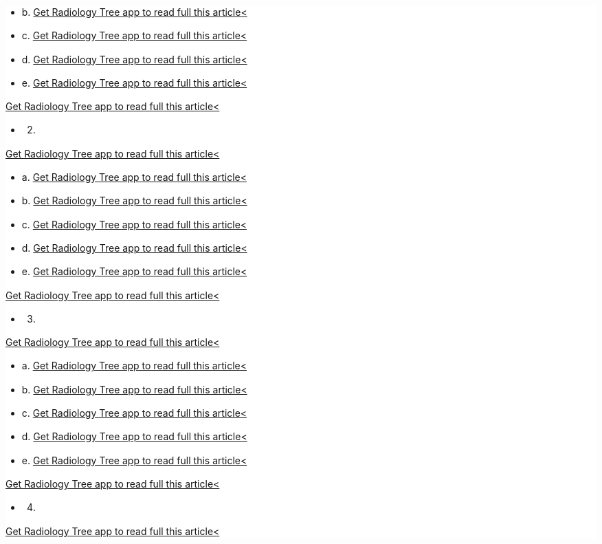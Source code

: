   - b.
    [Get Radiology Tree app to read full this article<](https://clinicalpub.com/app)

  - c.
    [Get Radiology Tree app to read full this article<](https://clinicalpub.com/app)

  - d.
    [Get Radiology Tree app to read full this article<](https://clinicalpub.com/app)

  - e.
    [Get Radiology Tree app to read full this article<](https://clinicalpub.com/app)


[Get Radiology Tree app to read full this article<](https://clinicalpub.com/app)

- 2.
[Get Radiology Tree app to read full this article<](https://clinicalpub.com/app)


  - a.
    [Get Radiology Tree app to read full this article<](https://clinicalpub.com/app)

  - b.
    [Get Radiology Tree app to read full this article<](https://clinicalpub.com/app)

  - c.
    [Get Radiology Tree app to read full this article<](https://clinicalpub.com/app)

  - d.
    [Get Radiology Tree app to read full this article<](https://clinicalpub.com/app)

  - e.
    [Get Radiology Tree app to read full this article<](https://clinicalpub.com/app)


[Get Radiology Tree app to read full this article<](https://clinicalpub.com/app)

- 3.
[Get Radiology Tree app to read full this article<](https://clinicalpub.com/app)


  - a.
    [Get Radiology Tree app to read full this article<](https://clinicalpub.com/app)

  - b.
    [Get Radiology Tree app to read full this article<](https://clinicalpub.com/app)

  - c.
    [Get Radiology Tree app to read full this article<](https://clinicalpub.com/app)

  - d.
    [Get Radiology Tree app to read full this article<](https://clinicalpub.com/app)

  - e.
    [Get Radiology Tree app to read full this article<](https://clinicalpub.com/app)


[Get Radiology Tree app to read full this article<](https://clinicalpub.com/app)

- 4.
[Get Radiology Tree app to read full this article<](https://clinicalpub.com/app)
